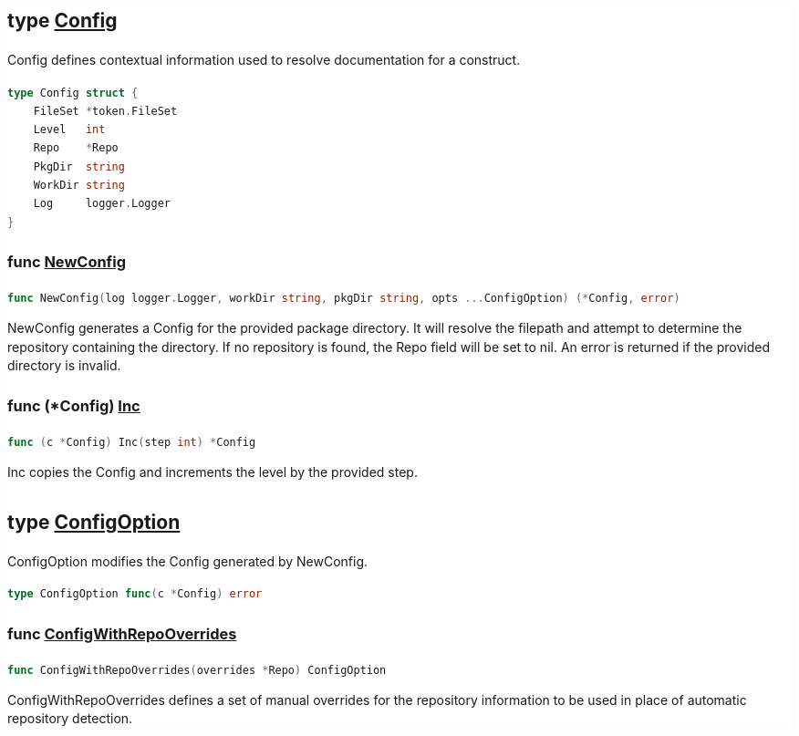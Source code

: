 ## type [Config](<https://github.com/huner2/gomarkdoc/blob/master/lang/config.go#L20-L27>)

Config defines contextual information used to resolve documentation for a construct\.

```go
type Config struct {
    FileSet *token.FileSet
    Level   int
    Repo    *Repo
    PkgDir  string
    WorkDir string
    Log     logger.Logger
}
```

### func [NewConfig](<https://github.com/huner2/gomarkdoc/blob/master/lang/config.go#L61>)

```go
func NewConfig(log logger.Logger, workDir string, pkgDir string, opts ...ConfigOption) (*Config, error)
```

NewConfig generates a Config for the provided package directory\. It will resolve the filepath and attempt to determine the repository containing the directory\. If no repository is found\, the Repo field will be set to nil\. An error is returned if the provided directory is invalid\.

### func \(\*Config\) [Inc](<https://github.com/huner2/gomarkdoc/blob/master/lang/config.go#L109>)

```go
func (c *Config) Inc(step int) *Config
```

Inc copies the Config and increments the level by the provided step\.

## type [ConfigOption](<https://github.com/huner2/gomarkdoc/blob/master/lang/config.go#L54>)

ConfigOption modifies the Config generated by NewConfig\.

```go
type ConfigOption func(c *Config) error
```

### func [ConfigWithRepoOverrides](<https://github.com/huner2/gomarkdoc/blob/master/lang/config.go#L122>)

```go
func ConfigWithRepoOverrides(overrides *Repo) ConfigOption
```

ConfigWithRepoOverrides defines a set of manual overrides for the repository information to be used in place of automatic repository detection\.
